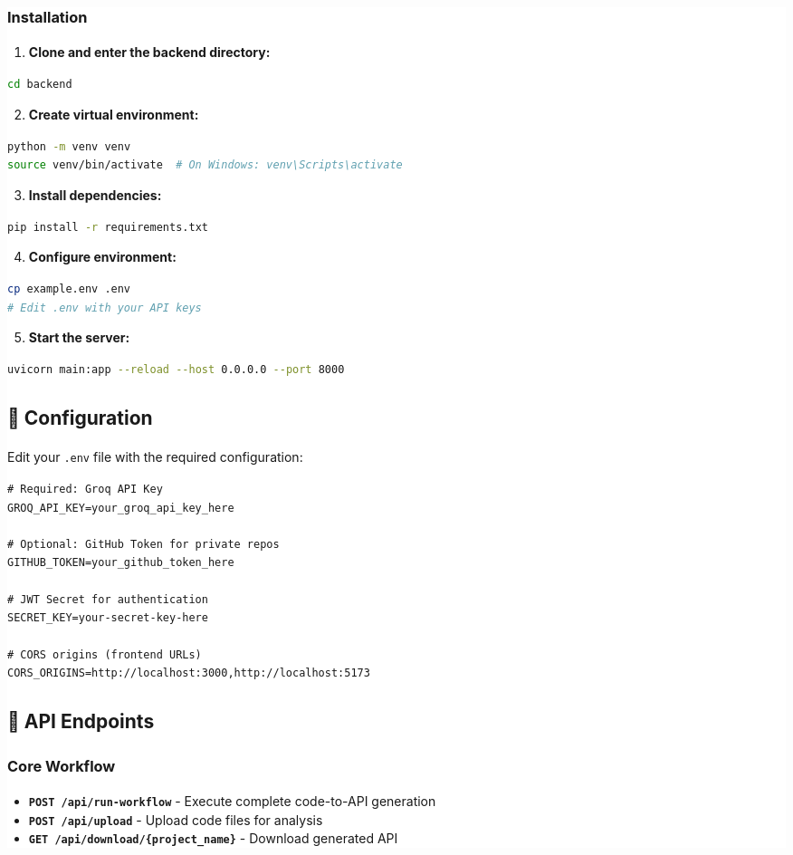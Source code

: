 ### Installation

1. **Clone and enter the backend directory:**

```bash
cd backend
```

2. **Create virtual environment:**

```bash
python -m venv venv
source venv/bin/activate  # On Windows: venv\Scripts\activate
```

3. **Install dependencies:**

```bash
pip install -r requirements.txt
```

4. **Configure environment:**

```bash
cp example.env .env
# Edit .env with your API keys
```

5. **Start the server:**

```bash
uvicorn main:app --reload --host 0.0.0.0 --port 8000
```

## 🔧 Configuration

Edit your `.env` file with the required configuration:

```env
# Required: Groq API Key
GROQ_API_KEY=your_groq_api_key_here

# Optional: GitHub Token for private repos
GITHUB_TOKEN=your_github_token_here

# JWT Secret for authentication
SECRET_KEY=your-secret-key-here

# CORS origins (frontend URLs)
CORS_ORIGINS=http://localhost:3000,http://localhost:5173
```

## 📡 API Endpoints

### Core Workflow

- **`POST /api/run-workflow`** - Execute complete code-to-API generation
- **`POST /api/upload`** - Upload code files for analysis
- **`GET /api/download/{project_name}`** - Download generated API
